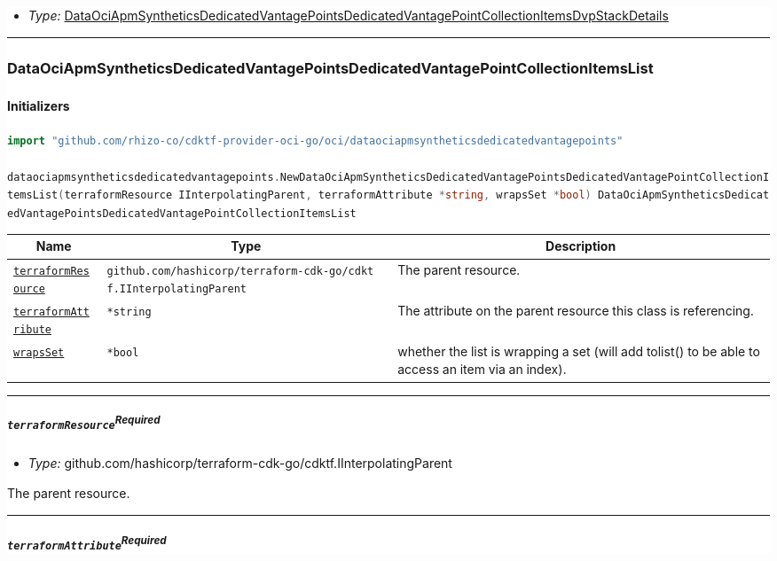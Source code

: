 - *Type:* <a href="#rhizo-co-terraform-provider-oci.dataOciApmSyntheticsDedicatedVantagePoints.DataOciApmSyntheticsDedicatedVantagePointsDedicatedVantagePointCollectionItemsDvpStackDetails">DataOciApmSyntheticsDedicatedVantagePointsDedicatedVantagePointCollectionItemsDvpStackDetails</a>

---


### DataOciApmSyntheticsDedicatedVantagePointsDedicatedVantagePointCollectionItemsList <a name="DataOciApmSyntheticsDedicatedVantagePointsDedicatedVantagePointCollectionItemsList" id="rhizo-co-terraform-provider-oci.dataOciApmSyntheticsDedicatedVantagePoints.DataOciApmSyntheticsDedicatedVantagePointsDedicatedVantagePointCollectionItemsList"></a>

#### Initializers <a name="Initializers" id="rhizo-co-terraform-provider-oci.dataOciApmSyntheticsDedicatedVantagePoints.DataOciApmSyntheticsDedicatedVantagePointsDedicatedVantagePointCollectionItemsList.Initializer"></a>

```go
import "github.com/rhizo-co/cdktf-provider-oci-go/oci/dataociapmsyntheticsdedicatedvantagepoints"

dataociapmsyntheticsdedicatedvantagepoints.NewDataOciApmSyntheticsDedicatedVantagePointsDedicatedVantagePointCollectionItemsList(terraformResource IInterpolatingParent, terraformAttribute *string, wrapsSet *bool) DataOciApmSyntheticsDedicatedVantagePointsDedicatedVantagePointCollectionItemsList
```

| **Name** | **Type** | **Description** |
| --- | --- | --- |
| <code><a href="#rhizo-co-terraform-provider-oci.dataOciApmSyntheticsDedicatedVantagePoints.DataOciApmSyntheticsDedicatedVantagePointsDedicatedVantagePointCollectionItemsList.Initializer.parameter.terraformResource">terraformResource</a></code> | <code>github.com/hashicorp/terraform-cdk-go/cdktf.IInterpolatingParent</code> | The parent resource. |
| <code><a href="#rhizo-co-terraform-provider-oci.dataOciApmSyntheticsDedicatedVantagePoints.DataOciApmSyntheticsDedicatedVantagePointsDedicatedVantagePointCollectionItemsList.Initializer.parameter.terraformAttribute">terraformAttribute</a></code> | <code>*string</code> | The attribute on the parent resource this class is referencing. |
| <code><a href="#rhizo-co-terraform-provider-oci.dataOciApmSyntheticsDedicatedVantagePoints.DataOciApmSyntheticsDedicatedVantagePointsDedicatedVantagePointCollectionItemsList.Initializer.parameter.wrapsSet">wrapsSet</a></code> | <code>*bool</code> | whether the list is wrapping a set (will add tolist() to be able to access an item via an index). |

---

##### `terraformResource`<sup>Required</sup> <a name="terraformResource" id="rhizo-co-terraform-provider-oci.dataOciApmSyntheticsDedicatedVantagePoints.DataOciApmSyntheticsDedicatedVantagePointsDedicatedVantagePointCollectionItemsList.Initializer.parameter.terraformResource"></a>

- *Type:* github.com/hashicorp/terraform-cdk-go/cdktf.IInterpolatingParent

The parent resource.

---

##### `terraformAttribute`<sup>Required</sup> <a name="terraformAttribute" id="rhizo-co-terraform-provider-oci.dataOciApmSyntheticsDedicatedVantagePoints.DataOciApmSyntheticsDedicatedVantagePointsDedicatedVantagePointCollectionItemsList.Initializer.parameter.terraformAttribute"></a>
